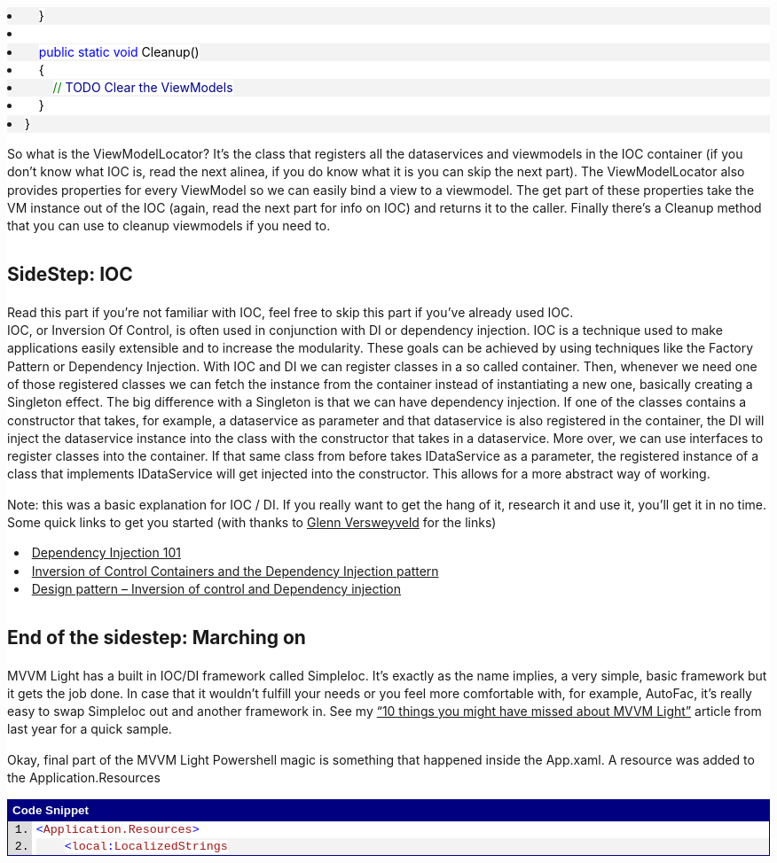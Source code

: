 <li style="background: #f3f3f3">    <span style="background:#ffffff;color:#000000">}</span></li> <li>    <span style="background:#ffffff;color:#000000"></span></li> <li style="background: #f3f3f3">    <span style="background:#ffffff;color:#000000"></span><span style="background:#ffffff;color:#0000ff">public</span><span style="background:#ffffff;color:#000000"> </span><span style="background:#ffffff;color:#0000ff">static</span><span style="background:#ffffff;color:#000000"> </span><span style="background:#ffffff;color:#0000ff">void</span><span style="background:#ffffff;color:#000000"> Cleanup()</span></li> <li>    <span style="background:#ffffff;color:#000000">{</span></li> <li style="background: #f3f3f3">        <span style="background:#ffffff;color:#000000"></span><span style="background:#ffffff;color:#008000">// </span><span style="background:#ffffff;color:#00008b">TODO Clear the ViewModels</span></li> <li>    <span style="background:#ffffff;color:#000000">}</span></li> <li style="background: #f3f3f3"><span style="background:#ffffff;color:#000000">}</span></li> </ol> </div> </div> </div>  <p>So what is the ViewModelLocator? It’s the class that registers all the dataservices and viewmodels in the IOC container (if you don’t know what IOC is, read the next alinea, if you do know what it is you can skip the next part). The ViewModelLocator also provides properties for every ViewModel so we can easily bind a view to a viewmodel. The get part of these properties take the VM instance out of the IOC (again, read the next part for info on IOC) and returns it to the caller. Finally there’s a Cleanup method that you can use to cleanup viewmodels if you need to.</p>  <h2>SideStep: IOC</h2>  <p>Read this part if you’re not familiar with IOC, feel free to skip this part if you’ve already used IOC.   <br />IOC, or Inversion Of Control, is often used in conjunction with DI or dependency injection. IOC is a technique used to make applications easily extensible and to increase the modularity. These goals can be achieved by using techniques like the Factory Pattern or Dependency Injection. With IOC and DI we can register classes in a so called container. Then, whenever we need one of those registered classes we can fetch the instance from the container instead of instantiating a new one, basically creating a Singleton effect. The big difference with a Singleton is that we can have dependency injection. If one of the classes contains a constructor that takes, for example, a dataservice as parameter and that dataservice is also registered in the container, the DI will inject the dataservice instance into the class with the constructor that takes in a dataservice. More over, we can use interfaces to register classes into the container. If that same class from before takes IDataService as a parameter, the registered instance of a class that implements IDataService will get injected into the constructor. This allows for a more abstract way of working.</p>  <p>Note: this was a basic explanation for IOC / DI. If you really want to get the hang of it, research it and use it, you’ll get it in no time. Some quick links to get you started (with thanks to <a href="https://twitter.com/depechie" target="_blank">Glenn Versweyveld</a> for the links)</p>  <ul>   <li>&#160;<a href="http://devlicio.us/blogs/billy_mccafferty/archive/2009/11/09/dependency-injection-101.aspx" target="_blank">Dependency Injection 101</a> </li>    <li>&#160;<a href="http://martinfowler.com/articles/injection.html" target="_blank">Inversion of Control Containers and the Dependency Injection pattern</a></li>    <li>&#160;<a href="http://www.codeproject.com/Articles/29271/Design-pattern-Inversion-of-control-and-Dependency" target="_blank">Design pattern – Inversion of control and Dependency injection</a></li> </ul>  <h2>End of the sidestep: Marching on</h2>  <p>MVVM Light has a built in IOC/DI framework called SimpleIoc. It’s exactly as the name implies, a very simple, basic framework but it gets the job done. In case that it wouldn’t fulfill your needs or you feel more comfortable with, for example, AutoFac, it’s really easy to swap SimpleIoc out and another framework in. See my <a href="http://www.spikie.be/blog/post/2013/04/12/10-things-you-might-have-missed-about-MVVM-Light.aspx" target="_blank">“10 things you might have missed about MVVM Light”</a> article from last year for a quick sample.</p>  <p>Okay, final part of the MVVM Light Powershell magic is something that happened inside the App.xaml. A resource was added to the Application.Resources</p>  <div id="scid:9ce6104f-a9aa-4a17-a79f-3a39532ebf7c:261b4ca0-f997-462c-8955-bc9ce87273e5" class="wlWriterEditableSmartContent" style="float: none; padding-bottom: 0px; padding-top: 0px; padding-left: 0px; margin: 0px; display: inline; padding-right: 0px"> <div style="border: #000080 1px solid; color: #000; font-family: 'Courier New', Courier, Monospace; font-size: 10pt"> <div style="background: #000080; color: #fff; font-family: Verdana, Tahoma, Arial, sans-serif; font-weight: bold; padding: 2px 5px">Code Snippet</div> <div style="background: #ddd; max-height: 300px; overflow: auto"> <ol start="1" style="background: #ffffff; margin: 0 0 0 2em; padding: 0 0 0 5px;"> <li><span style="background:#ffffff;color:#0000ff">&lt;</span><span style="background:#ffffff;color:#a31515">Application.Resources</span><span style="background:#ffffff;color:#0000ff">&gt;</span></li> <li style="background: #f3f3f3">    <span style="background:#ffffff;color:#000000"></span><span style="background:#ffffff;color:#0000ff">&lt;</span><span style="background:#ffffff;color:#a31515">local</span><span style="background:#ffffff;color:#0000ff">:</span><span style="background:#ffffff;color:#a31515">LocalizedStrings</span><span style="background:#ffffff;color:#ff0000">